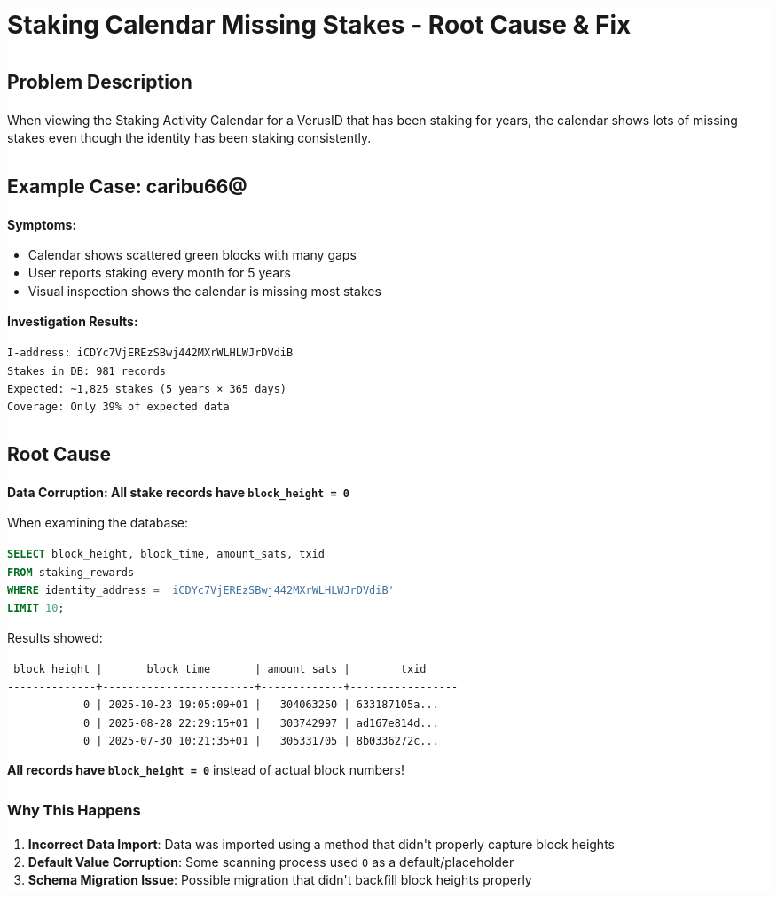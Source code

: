 # Staking Calendar Missing Stakes - Root Cause & Fix

## Problem Description

When viewing the Staking Activity Calendar for a VerusID that has been staking for years, the calendar shows lots of missing stakes even though the identity has been staking consistently.

## Example Case: caribu66@

**Symptoms:**

- Calendar shows scattered green blocks with many gaps
- User reports staking every month for 5 years
- Visual inspection shows the calendar is missing most stakes

**Investigation Results:**

```
I-address: iCDYc7VjEREzSBwj442MXrWLHLWJrDVdiB
Stakes in DB: 981 records
Expected: ~1,825 stakes (5 years × 365 days)
Coverage: Only 39% of expected data
```

## Root Cause

**Data Corruption: All stake records have `block_height = 0`**

When examining the database:

```sql
SELECT block_height, block_time, amount_sats, txid
FROM staking_rewards
WHERE identity_address = 'iCDYc7VjEREzSBwj442MXrWLHLWJrDVdiB'
LIMIT 10;
```

Results showed:

```
 block_height |       block_time       | amount_sats |        txid
--------------+------------------------+-------------+-----------------
            0 | 2025-10-23 19:05:09+01 |   304063250 | 633187105a...
            0 | 2025-08-28 22:29:15+01 |   303742997 | ad167e814d...
            0 | 2025-07-30 10:21:35+01 |   305331705 | 8b0336272c...
```

**All records have `block_height = 0`** instead of actual block numbers!

### Why This Happens

1. **Incorrect Data Import**: Data was imported using a method that didn't properly capture block heights
2. **Default Value Corruption**: Some scanning process used `0` as a default/placeholder
3. **Schema Migration Issue**: Possible migration that didn't backfill block heights properly
